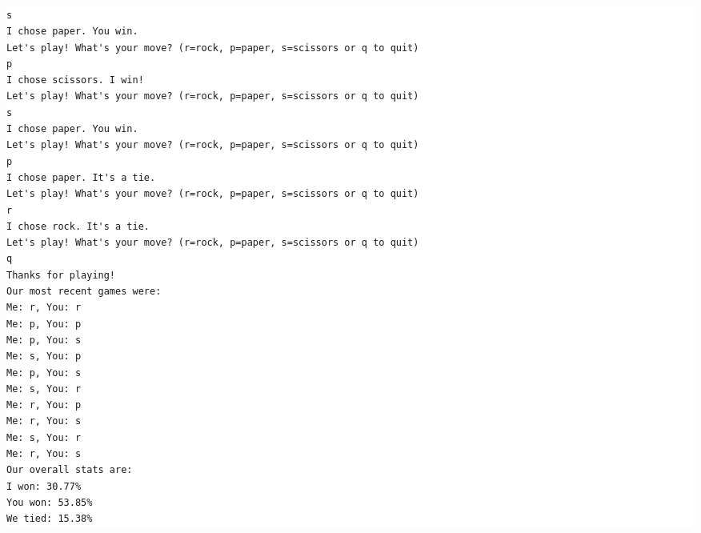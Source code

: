 ```
s
I chose paper. You win.
Let's play! What's your move? (r=rock, p=paper, s=scissors or q to quit)
p
I chose scissors. I win!
Let's play! What's your move? (r=rock, p=paper, s=scissors or q to quit)
s
I chose paper. You win.
Let's play! What's your move? (r=rock, p=paper, s=scissors or q to quit)
p
I chose paper. It's a tie.
Let's play! What's your move? (r=rock, p=paper, s=scissors or q to quit)
r
I chose rock. It's a tie.
Let's play! What's your move? (r=rock, p=paper, s=scissors or q to quit)
q
Thanks for playing!
Our most recent games were: 
Me: r, You: r
Me: p, You: p
Me: p, You: s
Me: s, You: p
Me: p, You: s
Me: s, You: r
Me: r, You: p
Me: r, You: s
Me: s, You: r
Me: r, You: s
Our overall stats are:
I won: 30.77%
You won: 53.85%
We tied: 15.38%
```
